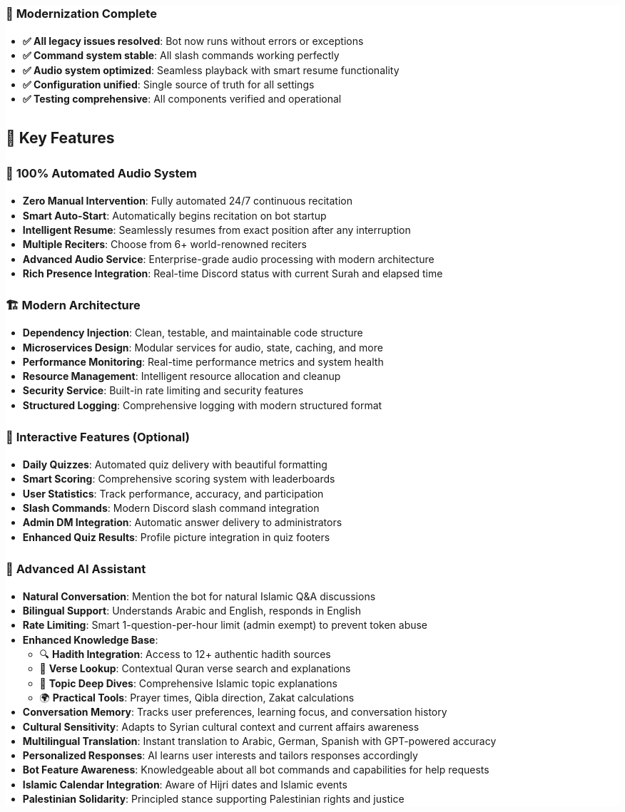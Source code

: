 ### 🔄 **Modernization Complete**

- **✅ All legacy issues resolved**: Bot now runs without errors or exceptions
- **✅ Command system stable**: All slash commands working perfectly
- **✅ Audio system optimized**: Seamless playback with smart resume functionality
- **✅ Configuration unified**: Single source of truth for all settings
- **✅ Testing comprehensive**: All components verified and operational

## 🌟 Key Features

### 🎵 **100% Automated Audio System**

- **Zero Manual Intervention**: Fully automated 24/7 continuous recitation
- **Smart Auto-Start**: Automatically begins recitation on bot startup
- **Intelligent Resume**: Seamlessly resumes from exact position after any interruption
- **Multiple Reciters**: Choose from 6+ world-renowned reciters
- **Advanced Audio Service**: Enterprise-grade audio processing with modern architecture
- **Rich Presence Integration**: Real-time Discord status with current Surah and elapsed time

### 🏗️ **Modern Architecture**

- **Dependency Injection**: Clean, testable, and maintainable code structure
- **Microservices Design**: Modular services for audio, state, caching, and more
- **Performance Monitoring**: Real-time performance metrics and system health
- **Resource Management**: Intelligent resource allocation and cleanup
- **Security Service**: Built-in rate limiting and security features
- **Structured Logging**: Comprehensive logging with modern structured format

### 🎯 **Interactive Features (Optional)**

- **Daily Quizzes**: Automated quiz delivery with beautiful formatting
- **Smart Scoring**: Comprehensive scoring system with leaderboards
- **User Statistics**: Track performance, accuracy, and participation
- **Slash Commands**: Modern Discord slash command integration
- **Admin DM Integration**: Automatic answer delivery to administrators
- **Enhanced Quiz Results**: Profile picture integration in quiz footers

### 🤖 **Advanced AI Assistant**

- **Natural Conversation**: Mention the bot for natural Islamic Q&A discussions
- **Bilingual Support**: Understands Arabic and English, responds in English
- **Rate Limiting**: Smart 1-question-per-hour limit (admin exempt) to prevent token abuse
- **Enhanced Knowledge Base**: 
  - 🔍 **Hadith Integration**: Access to 12+ authentic hadith sources
  - 📖 **Verse Lookup**: Contextual Quran verse search and explanations
  - 🎯 **Topic Deep Dives**: Comprehensive Islamic topic explanations
  - 🌍 **Practical Tools**: Prayer times, Qibla direction, Zakat calculations
- **Conversation Memory**: Tracks user preferences, learning focus, and conversation history
- **Cultural Sensitivity**: Adapts to Syrian cultural context and current affairs awareness
- **Multilingual Translation**: Instant translation to Arabic, German, Spanish with GPT-powered accuracy
- **Personalized Responses**: AI learns user interests and tailors responses accordingly
- **Bot Feature Awareness**: Knowledgeable about all bot commands and capabilities for help requests
- **Islamic Calendar Integration**: Aware of Hijri dates and Islamic events
- **Palestinian Solidarity**: Principled stance supporting Palestinian rights and justice
